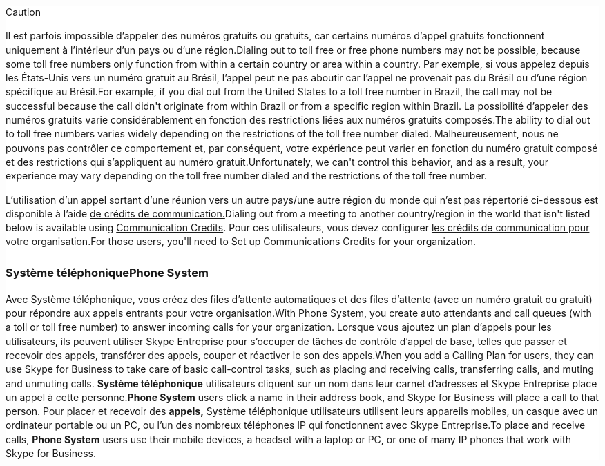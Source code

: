 > [!CAUTION]
> <span data-ttu-id="19d5a-241">Il est parfois impossible d’appeler des numéros gratuits ou gratuits, car certains numéros d’appel gratuits fonctionnent uniquement à l’intérieur d’un pays ou d’une région.</span><span class="sxs-lookup"><span data-stu-id="19d5a-241">Dialing out to toll free or free phone numbers may not be possible, because some toll free numbers only function from within a certain country or area within a country.</span></span> <span data-ttu-id="19d5a-242">Par exemple, si vous appelez depuis les États-Unis vers un numéro gratuit au Brésil, l’appel peut ne pas aboutir car l’appel ne provenait pas du Brésil ou d’une région spécifique au Brésil.</span><span class="sxs-lookup"><span data-stu-id="19d5a-242">For example, if you dial out from the United States to a toll free number in Brazil, the call may not be successful because the call didn't originate from within Brazil or from a specific region within Brazil.</span></span> <span data-ttu-id="19d5a-243">La possibilité d’appeler des numéros gratuits varie considérablement en fonction des restrictions liées aux numéros gratuits composés.</span><span class="sxs-lookup"><span data-stu-id="19d5a-243">The ability to dial out to toll free numbers varies widely depending on the restrictions of the toll free number dialed.</span></span> <span data-ttu-id="19d5a-244">Malheureusement, nous ne pouvons pas contrôler ce comportement et, par conséquent, votre expérience peut varier en fonction du numéro gratuit composé et des restrictions qui s’appliquent au numéro gratuit.</span><span class="sxs-lookup"><span data-stu-id="19d5a-244">Unfortunately, we can't control this behavior, and as a result, your experience may vary depending on the toll free number dialed and the restrictions of the toll free number.</span></span>
  
<span data-ttu-id="19d5a-245">L’utilisation d’un appel sortant d’une réunion vers un autre pays/une autre région du monde qui n’est pas répertorié ci-dessous est disponible à l’aide [de crédits de communication.](../what-are-communications-credits.md)</span><span class="sxs-lookup"><span data-stu-id="19d5a-245">Dialing out from a meeting to another country/region in the world that isn't listed below is available using [Communication Credits](../what-are-communications-credits.md).</span></span> <span data-ttu-id="19d5a-246">Pour ces utilisateurs, vous devez configurer [les crédits de communication pour votre organisation.](../set-up-communications-credits-for-your-organization.md)</span><span class="sxs-lookup"><span data-stu-id="19d5a-246">For those users, you'll need to [Set up Communications Credits for your organization](../set-up-communications-credits-for-your-organization.md).</span></span>
  
### <a name="phone-system"></a><span data-ttu-id="19d5a-247">Système téléphonique</span><span class="sxs-lookup"><span data-stu-id="19d5a-247">Phone System</span></span>

<span data-ttu-id="19d5a-248">Avec Système téléphonique, vous créez des files d’attente automatiques et des files d’attente (avec un numéro gratuit ou gratuit) pour répondre aux appels entrants pour votre organisation.</span><span class="sxs-lookup"><span data-stu-id="19d5a-248">With Phone System, you create auto attendants and call queues (with a toll or toll free number) to answer incoming calls for your organization.</span></span> <span data-ttu-id="19d5a-249">Lorsque vous ajoutez un plan d’appels pour les utilisateurs, ils peuvent utiliser Skype Entreprise pour s’occuper de tâches de contrôle d’appel de base, telles que passer et recevoir des appels, transférer des appels, couper et réactiver le son des appels.</span><span class="sxs-lookup"><span data-stu-id="19d5a-249">When you add a Calling Plan for users, they can use Skype for Business to take care of basic call-control tasks, such as placing and receiving calls, transferring calls, and muting and unmuting calls.</span></span> <span data-ttu-id="19d5a-250">**Système téléphonique** utilisateurs cliquent sur un nom dans leur carnet d’adresses et Skype Entreprise place un appel à cette personne.</span><span class="sxs-lookup"><span data-stu-id="19d5a-250">**Phone System** users click a name in their address book, and Skype for Business will place a call to that person.</span></span> <span data-ttu-id="19d5a-251">Pour placer et recevoir des **appels,** Système téléphonique utilisateurs utilisent leurs appareils mobiles, un casque avec un ordinateur portable ou un PC, ou l’un des nombreux téléphones IP qui fonctionnent avec Skype Entreprise.</span><span class="sxs-lookup"><span data-stu-id="19d5a-251">To place and receive calls, **Phone System** users use their mobile devices, a headset with a laptop or PC, or one of many IP phones that work with Skype for Business.</span></span>
